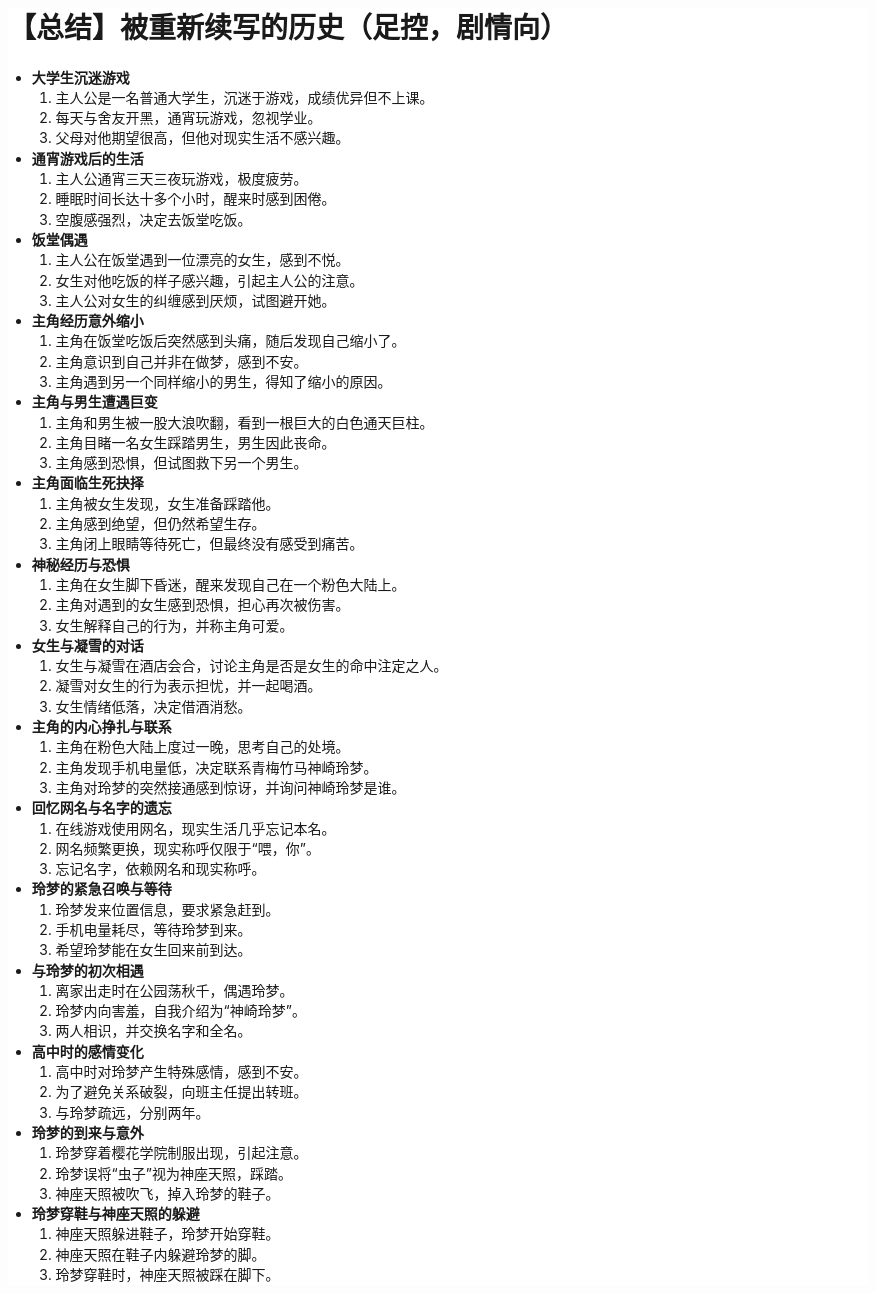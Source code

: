 # 【总结】被重新续写的历史（足控，剧情向）

-   **大学生沉迷游戏**
    1.  主人公是一名普通大学生，沉迷于游戏，成绩优异但不上课。
    2.  每天与舍友开黑，通宵玩游戏，忽视学业。
    3.  父母对他期望很高，但他对现实生活不感兴趣。
-   **通宵游戏后的生活**
    1.  主人公通宵三天三夜玩游戏，极度疲劳。
    2.  睡眠时间长达十多个小时，醒来时感到困倦。
    3.  空腹感强烈，决定去饭堂吃饭。
-   **饭堂偶遇**
    1.  主人公在饭堂遇到一位漂亮的女生，感到不悦。
    2.  女生对他吃饭的样子感兴趣，引起主人公的注意。
    3.  主人公对女生的纠缠感到厌烦，试图避开她。
-   **主角经历意外缩小**
    1.  主角在饭堂吃饭后突然感到头痛，随后发现自己缩小了。
    2.  主角意识到自己并非在做梦，感到不安。
    3.  主角遇到另一个同样缩小的男生，得知了缩小的原因。
-   **主角与男生遭遇巨变**
    1.  主角和男生被一股大浪吹翻，看到一根巨大的白色通天巨柱。
    2.  主角目睹一名女生踩踏男生，男生因此丧命。
    3.  主角感到恐惧，但试图救下另一个男生。
-   **主角面临生死抉择**
    1.  主角被女生发现，女生准备踩踏他。
    2.  主角感到绝望，但仍然希望生存。
    3.  主角闭上眼睛等待死亡，但最终没有感受到痛苦。
-   **神秘经历与恐惧**
    1.  主角在女生脚下昏迷，醒来发现自己在一个粉色大陆上。
    2.  主角对遇到的女生感到恐惧，担心再次被伤害。
    3.  女生解释自己的行为，并称主角可爱。
-   **女生与凝雪的对话**
    1.  女生与凝雪在酒店会合，讨论主角是否是女生的命中注定之人。
    2.  凝雪对女生的行为表示担忧，并一起喝酒。
    3.  女生情绪低落，决定借酒消愁。
-   **主角的内心挣扎与联系**
    1.  主角在粉色大陆上度过一晚，思考自己的处境。
    2.  主角发现手机电量低，决定联系青梅竹马神崎玲梦。
    3.  主角对玲梦的突然接通感到惊讶，并询问神崎玲梦是谁。
-   **回忆网名与名字的遗忘**
    1.  在线游戏使用网名，现实生活几乎忘记本名。
    2.  网名频繁更换，现实称呼仅限于“喂，你”。
    3.  忘记名字，依赖网名和现实称呼。
-   **玲梦的紧急召唤与等待**
    1.  玲梦发来位置信息，要求紧急赶到。
    2.  手机电量耗尽，等待玲梦到来。
    3.  希望玲梦能在女生回来前到达。
-   **与玲梦的初次相遇**
    1.  离家出走时在公园荡秋千，偶遇玲梦。
    2.  玲梦内向害羞，自我介绍为“神崎玲梦”。
    3.  两人相识，并交换名字和全名。
-   **高中时的感情变化**
    1.  高中时对玲梦产生特殊感情，感到不安。
    2.  为了避免关系破裂，向班主任提出转班。
    3.  与玲梦疏远，分别两年。
-   **玲梦的到来与意外**
    1.  玲梦穿着樱花学院制服出现，引起注意。
    2.  玲梦误将“虫子”视为神座天照，踩踏。
    3.  神座天照被吹飞，掉入玲梦的鞋子。
-   **玲梦穿鞋与神座天照的躲避**
    1.  神座天照躲进鞋子，玲梦开始穿鞋。
    2.  神座天照在鞋子内躲避玲梦的脚。
    3.  玲梦穿鞋时，神座天照被踩在脚下。